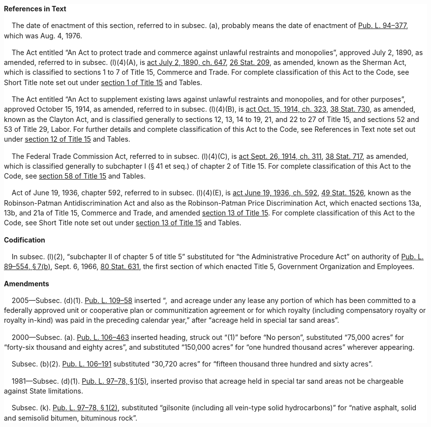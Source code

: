  __References in Text__ 

    The date of enactment of this section, referred to in subsec. (a), probably means the date of enactment of [Pub. L. 94–377][/us/pl/94/377], which was Aug. 4, 1976.

    The Act entitled “An Act to protect trade and commerce against unlawful restraints and monopolies”, approved July 2, 1890, as amended, referred to in subsec. (l)(4)(A), is [act July 2, 1890, ch. 647][/us/act/1890-07-02/ch647], [26 Stat. 209][/us/stat/26/209], as amended, known as the Sherman Act, which is classified to sections 1 to 7 of Title 15, Commerce and Trade. For complete classification of this Act to the Code, see Short Title note set out under [section 1 of Title 15][/us/usc/t15/s1] and Tables.

    The Act entitled “An Act to supplement existing laws against unlawful restraints and monopolies, and for other purposes”, approved October 15, 1914, as amended, referred to in subsec. (l)(4)(B), is [act Oct. 15, 1914, ch. 323][/us/act/1914-10-15/ch323], [38 Stat. 730][/us/stat/38/730], as amended, known as the Clayton Act, and is classified generally to sections 12, 13, 14 to 19, 21, and 22 to 27 of Title 15, and sections 52 and 53 of Title 29, Labor. For further details and complete classification of this Act to the Code, see References in Text note set out under [section 12 of Title 15][/us/usc/t15/s12] and Tables.

    The Federal Trade Commission Act, referred to in subsec. (l)(4)(C), is [act Sept. 26, 1914, ch. 311][/us/act/1914-09-26/ch311], [38 Stat. 717][/us/stat/38/717], as amended, which is classified generally to subchapter I (§ 41 et seq.) of chapter 2 of Title 15. For complete classification of this Act to the Code, see [section 58 of Title 15][/us/usc/t15/s58] and Tables.

    Act of June 19, 1936, chapter 592, referred to in subsec. (l)(4)(E), is [act June 19, 1936, ch. 592][/us/act/1936-06-19/ch592], [49 Stat. 1526][/us/stat/49/1526], known as the Robinson-Patman Antidiscrimination Act and also as the Robinson-Patman Price Discrimination Act, which enacted sections 13a, 13b, and 21a of Title 15, Commerce and Trade, and amended [section 13 of Title 15][/us/usc/t15/s13]. For complete classification of this Act to the Code, see Short Title note set out under [section 13 of Title 15][/us/usc/t15/s13] and Tables.

 __Codification__ 

    In subsec. (l)(2), “subchapter II of chapter 5 of title 5” substituted for “the Administrative Procedure Act” on authority of [Pub. L. 89–554, § 7(b)][/us/pl/89/554/s7/b], Sept. 6, 1966, [80 Stat. 631][/us/stat/80/631], the first section of which enacted Title 5, Government Organization and Employees.

 __Amendments__ 

    2005—Subsec. (d)(1). [Pub. L. 109–58][/us/pl/109/58] inserted “, and acreage under any lease any portion of which has been committed to a federally approved unit or cooperative plan or communitization agreement or for which royalty (including compensatory royalty or royalty in-kind) was paid in the preceding calendar year,” after “acreage held in special tar sand areas”.

    2000—Subsec. (a). [Pub. L. 106–463][/us/pl/106/463] inserted heading, struck out “(1)” before “No person”, substituted “75,000 acres” for “forty-six thousand and eighty acres”, and substituted “150,000 acres” for “one hundred thousand acres” wherever appearing.

    Subsec. (b)(2). [Pub. L. 106–191][/us/pl/106/191] substituted “30,720 acres” for “fifteen thousand three hundred and sixty acres”.

    1981—Subsec. (d)(1). [Pub. L. 97–78, § 1(5)][/us/pl/97/78/s1/5], inserted proviso that acreage held in special tar sand areas not be chargeable against State limitations.

    Subsec. (k). [Pub. L. 97–78, § 1(2)][/us/pl/97/78/s1/2], substituted “gilso­nite (including all vein-type solid hydrocarbons)” for “native asphalt, solid and semisolid bitumen, bituminous rock”.


[/us/usc/t15/s1]: https://publicdocs.github.io/go/links?ns=uslm&ref=%2Fus%2Fusc%2Ft15%2Fs1
[/us/usc/t15/s12]: https://publicdocs.github.io/go/links?ns=uslm&ref=%2Fus%2Fusc%2Ft15%2Fs12
[/us/usc/t15/s41]: https://publicdocs.github.io/go/links?ns=uslm&ref=%2Fus%2Fusc%2Ft15%2Fs41
[/us/usc/t15/s8]: https://publicdocs.github.io/go/links?ns=uslm&ref=%2Fus%2Fusc%2Ft15%2Fs8
[/us/usc/t15/s13]: https://publicdocs.github.io/go/links?ns=uslm&ref=%2Fus%2Fusc%2Ft15%2Fs13
[/us/act/1920-02-25/ch85/s27]: https://publicdocs.github.io/go/links?ns=uslm&ref=%2Fus%2Fact%2F1920-02-25%2Fch85%2Fs27
[/us/stat/41/448]: https://publicdocs.github.io/go/links?ns=uslm&ref=%2Fus%2Fstat%2F41%2F448
[/us/act/1926-04-30/ch197]: https://publicdocs.github.io/go/links?ns=uslm&ref=%2Fus%2Fact%2F1926-04-30%2Fch197
[/us/stat/44/373]: https://publicdocs.github.io/go/links?ns=uslm&ref=%2Fus%2Fstat%2F44%2F373
[/us/act/1930-07-03/ch854/s1]: https://publicdocs.github.io/go/links?ns=uslm&ref=%2Fus%2Fact%2F1930-07-03%2Fch854%2Fs1
[/us/stat/46/1007]: https://publicdocs.github.io/go/links?ns=uslm&ref=%2Fus%2Fstat%2F46%2F1007
[/us/act/1931-03-04/ch506]: https://publicdocs.github.io/go/links?ns=uslm&ref=%2Fus%2Fact%2F1931-03-04%2Fch506
[/us/stat/46/1524]: https://publicdocs.github.io/go/links?ns=uslm&ref=%2Fus%2Fstat%2F46%2F1524
[/us/act/1946-08-08/ch916/s6]: https://publicdocs.github.io/go/links?ns=uslm&ref=%2Fus%2Fact%2F1946-08-08%2Fch916%2Fs6
[/us/stat/60/954]: https://publicdocs.github.io/go/links?ns=uslm&ref=%2Fus%2Fstat%2F60%2F954
[/us/act/1948-06-01/ch365]: https://publicdocs.github.io/go/links?ns=uslm&ref=%2Fus%2Fact%2F1948-06-01%2Fch365
[/us/stat/62/285]: https://publicdocs.github.io/go/links?ns=uslm&ref=%2Fus%2Fstat%2F62%2F285
[/us/act/1948-06-03/ch379/s6]: https://publicdocs.github.io/go/links?ns=uslm&ref=%2Fus%2Fact%2F1948-06-03%2Fch379%2Fs6
[/us/stat/62/291]: https://publicdocs.github.io/go/links?ns=uslm&ref=%2Fus%2Fstat%2F62%2F291
[/us/act/1954-08-02/ch650]: https://publicdocs.github.io/go/links?ns=uslm&ref=%2Fus%2Fact%2F1954-08-02%2Fch650
[/us/stat/68/648]: https://publicdocs.github.io/go/links?ns=uslm&ref=%2Fus%2Fstat%2F68%2F648
[/us/pl/85/122]: https://publicdocs.github.io/go/links?ns=uslm&ref=%2Fus%2Fpl%2F85%2F122
[/us/stat/71/341]: https://publicdocs.github.io/go/links?ns=uslm&ref=%2Fus%2Fstat%2F71%2F341
[/us/pl/85/698]: https://publicdocs.github.io/go/links?ns=uslm&ref=%2Fus%2Fpl%2F85%2F698
[/us/stat/72/688]: https://publicdocs.github.io/go/links?ns=uslm&ref=%2Fus%2Fstat%2F72%2F688
[/us/pl/86/294/s1]: https://publicdocs.github.io/go/links?ns=uslm&ref=%2Fus%2Fpl%2F86%2F294%2Fs1
[/us/stat/73/571]: https://publicdocs.github.io/go/links?ns=uslm&ref=%2Fus%2Fstat%2F73%2F571
[/us/pl/86/391/s1/c]: https://publicdocs.github.io/go/links?ns=uslm&ref=%2Fus%2Fpl%2F86%2F391%2Fs1%2Fc
[/us/stat/74/8]: https://publicdocs.github.io/go/links?ns=uslm&ref=%2Fus%2Fstat%2F74%2F8
[/us/pl/86/705/s3]: https://publicdocs.github.io/go/links?ns=uslm&ref=%2Fus%2Fpl%2F86%2F705%2Fs3
[/us/stat/74/785]: https://publicdocs.github.io/go/links?ns=uslm&ref=%2Fus%2Fstat%2F74%2F785
[/us/pl/88/526/s1]: https://publicdocs.github.io/go/links?ns=uslm&ref=%2Fus%2Fpl%2F88%2F526%2Fs1
[/us/stat/78/710]: https://publicdocs.github.io/go/links?ns=uslm&ref=%2Fus%2Fstat%2F78%2F710
[/us/pl/88/548]: https://publicdocs.github.io/go/links?ns=uslm&ref=%2Fus%2Fpl%2F88%2F548
[/us/stat/78/754]: https://publicdocs.github.io/go/links?ns=uslm&ref=%2Fus%2Fstat%2F78%2F754
[/us/pl/94/377]: https://publicdocs.github.io/go/links?ns=uslm&ref=%2Fus%2Fpl%2F94%2F377
[/us/stat/90/1090]: https://publicdocs.github.io/go/links?ns=uslm&ref=%2Fus%2Fstat%2F90%2F1090
[/us/pl/97/78/s1/2]: https://publicdocs.github.io/go/links?ns=uslm&ref=%2Fus%2Fpl%2F97%2F78%2Fs1%2F2
[/us/stat/95/1070]: https://publicdocs.github.io/go/links?ns=uslm&ref=%2Fus%2Fstat%2F95%2F1070
[/us/pl/106/191/s2]: https://publicdocs.github.io/go/links?ns=uslm&ref=%2Fus%2Fpl%2F106%2F191%2Fs2
[/us/stat/114/232]: https://publicdocs.github.io/go/links?ns=uslm&ref=%2Fus%2Fstat%2F114%2F232
[/us/pl/106/463/s3]: https://publicdocs.github.io/go/links?ns=uslm&ref=%2Fus%2Fpl%2F106%2F463%2Fs3
[/us/stat/114/2011]: https://publicdocs.github.io/go/links?ns=uslm&ref=%2Fus%2Fstat%2F114%2F2011
[/us/pl/109/58/s352]: https://publicdocs.github.io/go/links?ns=uslm&ref=%2Fus%2Fpl%2F109%2F58%2Fs352
[/us/stat/119/714]: https://publicdocs.github.io/go/links?ns=uslm&ref=%2Fus%2Fstat%2F119%2F714
[/us/pl/94/377]: https://publicdocs.github.io/go/links?ns=uslm&ref=%2Fus%2Fpl%2F94%2F377
[/us/act/1890-07-02/ch647]: https://publicdocs.github.io/go/links?ns=uslm&ref=%2Fus%2Fact%2F1890-07-02%2Fch647
[/us/stat/26/209]: https://publicdocs.github.io/go/links?ns=uslm&ref=%2Fus%2Fstat%2F26%2F209
[/us/usc/t15/s1]: https://publicdocs.github.io/go/links?ns=uslm&ref=%2Fus%2Fusc%2Ft15%2Fs1
[/us/act/1914-10-15/ch323]: https://publicdocs.github.io/go/links?ns=uslm&ref=%2Fus%2Fact%2F1914-10-15%2Fch323
[/us/stat/38/730]: https://publicdocs.github.io/go/links?ns=uslm&ref=%2Fus%2Fstat%2F38%2F730
[/us/usc/t15/s12]: https://publicdocs.github.io/go/links?ns=uslm&ref=%2Fus%2Fusc%2Ft15%2Fs12
[/us/act/1914-09-26/ch311]: https://publicdocs.github.io/go/links?ns=uslm&ref=%2Fus%2Fact%2F1914-09-26%2Fch311
[/us/stat/38/717]: https://publicdocs.github.io/go/links?ns=uslm&ref=%2Fus%2Fstat%2F38%2F717
[/us/usc/t15/s58]: https://publicdocs.github.io/go/links?ns=uslm&ref=%2Fus%2Fusc%2Ft15%2Fs58
[/us/act/1936-06-19/ch592]: https://publicdocs.github.io/go/links?ns=uslm&ref=%2Fus%2Fact%2F1936-06-19%2Fch592
[/us/stat/49/1526]: https://publicdocs.github.io/go/links?ns=uslm&ref=%2Fus%2Fstat%2F49%2F1526
[/us/usc/t15/s13]: https://publicdocs.github.io/go/links?ns=uslm&ref=%2Fus%2Fusc%2Ft15%2Fs13
[/us/usc/t15/s13]: https://publicdocs.github.io/go/links?ns=uslm&ref=%2Fus%2Fusc%2Ft15%2Fs13
[/us/pl/89/554/s7/b]: https://publicdocs.github.io/go/links?ns=uslm&ref=%2Fus%2Fpl%2F89%2F554%2Fs7%2Fb
[/us/stat/80/631]: https://publicdocs.github.io/go/links?ns=uslm&ref=%2Fus%2Fstat%2F80%2F631
[/us/pl/109/58]: https://publicdocs.github.io/go/links?ns=uslm&ref=%2Fus%2Fpl%2F109%2F58
[/us/pl/106/463]: https://publicdocs.github.io/go/links?ns=uslm&ref=%2Fus%2Fpl%2F106%2F463
[/us/pl/106/191]: https://publicdocs.github.io/go/links?ns=uslm&ref=%2Fus%2Fpl%2F106%2F191
[/us/pl/97/78/s1/5]: https://publicdocs.github.io/go/links?ns=uslm&ref=%2Fus%2Fpl%2F97%2F78%2Fs1%2F5
[/us/pl/97/78/s1/2]: https://publicdocs.github.io/go/links?ns=uslm&ref=%2Fus%2Fpl%2F97%2F78%2Fs1%2F2
[/us/pl/94/377/s11/a]: https://publicdocs.github.io/go/links?ns=uslm&ref=%2Fus%2Fpl%2F94%2F377%2Fs11%2Fa
[/us/pl/94/377/s11/b]: https://publicdocs.github.io/go/links?ns=uslm&ref=%2Fus%2Fpl%2F94%2F377%2Fs11%2Fb
[/us/pl/94/377/s15]: https://publicdocs.github.io/go/links?ns=uslm&ref=%2Fus%2Fpl%2F94%2F377%2Fs15
[/us/pl/88/526]: https://publicdocs.github.io/go/links?ns=uslm&ref=%2Fus%2Fpl%2F88%2F526
[/us/pl/88/548]: https://publicdocs.github.io/go/links?ns=uslm&ref=%2Fus%2Fpl%2F88%2F548
[/us/pl/86/705]: https://publicdocs.github.io/go/links?ns=uslm&ref=%2Fus%2Fpl%2F86%2F705
[/us/pl/86/391]: https://publicdocs.github.io/go/links?ns=uslm&ref=%2Fus%2Fpl%2F86%2F391
[/us/pl/86/294]: https://publicdocs.github.io/go/links?ns=uslm&ref=%2Fus%2Fpl%2F86%2F294
[/us/pl/85/698]: https://publicdocs.github.io/go/links?ns=uslm&ref=%2Fus%2Fpl%2F85%2F698
[/us/pl/85/122]: https://publicdocs.github.io/go/links?ns=uslm&ref=%2Fus%2Fpl%2F85%2F122
[/us/pl/86/294/s2]: https://publicdocs.github.io/go/links?ns=uslm&ref=%2Fus%2Fpl%2F86%2F294%2Fs2
[/us/stat/73/571]: https://publicdocs.github.io/go/links?ns=uslm&ref=%2Fus%2Fstat%2F73%2F571
[/us/usc/t30/s181]: https://publicdocs.github.io/go/links?ns=uslm&ref=%2Fus%2Fusc%2Ft30%2Fs181
[/us/pl/94/377/s11/b]: https://publicdocs.github.io/go/links?ns=uslm&ref=%2Fus%2Fpl%2F94%2F377%2Fs11%2Fb
[/us/stat/90/1090]: https://publicdocs.github.io/go/links?ns=uslm&ref=%2Fus%2Fstat%2F90%2F1090
[/us/usc/t42/s7152/b]: https://publicdocs.github.io/go/links?ns=uslm&ref=%2Fus%2Fusc%2Ft42%2Fs7152%2Fb
[/us/usc/t42/s7152/b]: https://publicdocs.github.io/go/links?ns=uslm&ref=%2Fus%2Fusc%2Ft42%2Fs7152%2Fb
[/us/pl/97/100/s201]: https://publicdocs.github.io/go/links?ns=uslm&ref=%2Fus%2Fpl%2F97%2F100%2Fs201
[/us/stat/95/1407]: https://publicdocs.github.io/go/links?ns=uslm&ref=%2Fus%2Fstat%2F95%2F1407
[/us/pl/106/463/s2]: https://publicdocs.github.io/go/links?ns=uslm&ref=%2Fus%2Fpl%2F106%2F463%2Fs2
[/us/stat/114/2010]: https://publicdocs.github.io/go/links?ns=uslm&ref=%2Fus%2Fstat%2F114%2F2010
[/us/usc/t30/s181]: https://publicdocs.github.io/go/links?ns=uslm&ref=%2Fus%2Fusc%2Ft30%2Fs181
[/us/pl/106/191/s1]: https://publicdocs.github.io/go/links?ns=uslm&ref=%2Fus%2Fpl%2F106%2F191%2Fs1
[/us/stat/114/231]: https://publicdocs.github.io/go/links?ns=uslm&ref=%2Fus%2Fstat%2F114%2F231
[/us/usc/t30/s181]: https://publicdocs.github.io/go/links?ns=uslm&ref=%2Fus%2Fusc%2Ft30%2Fs181
[/us/usc/t30/s181]: https://publicdocs.github.io/go/links?ns=uslm&ref=%2Fus%2Fusc%2Ft30%2Fs181
[/us/pl/85/508]: https://publicdocs.github.io/go/links?ns=uslm&ref=%2Fus%2Fpl%2F85%2F508
[/us/stat/72/339]: https://publicdocs.github.io/go/links?ns=uslm&ref=%2Fus%2Fstat%2F72%2F339
[/us/usc/t48/s21]: https://publicdocs.github.io/go/links?ns=uslm&ref=%2Fus%2Fusc%2Ft48%2Fs21